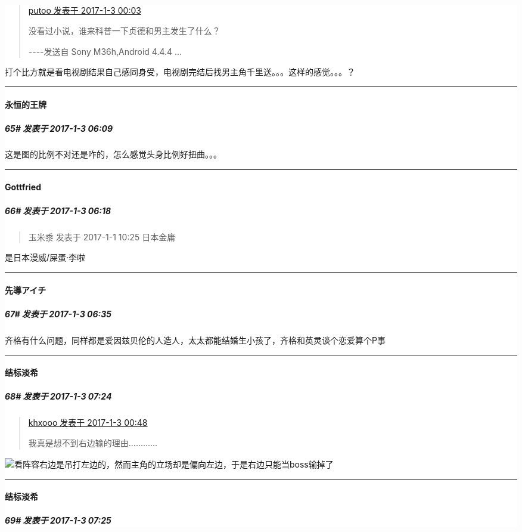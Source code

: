 
<blockquote><a href="httphttps://bbs.saraba1st.com/2b/forum.php?mod=redirect&amp;goto=findpost&amp;pid=34679826&amp;ptid=1359462" target="_blank">putoo 发表于 2017-1-3 00:03</a>

没看过小说，谁来科普一下贞德和男主发生了什么？


----发送自 Sony M36h,Android 4.4.4 ...</blockquote>
打个比方就是看电视剧结果自己感同身受，电视剧完结后找男主角千里送。。。这样的感觉。。。？


-----

####  永恒的王牌  
##### 65#       发表于 2017-1-3 06:09


这是图的比例不对还是咋的，怎么感觉头身比例好扭曲。。。


-----

####  Gottfried  
##### 66#       发表于 2017-1-3 06:18


<blockquote>玉米黍 发表于 2017-1-1 10:25
日本金庸</blockquote>
是日本漫威/屎蛋·李啦


-----

####  先導アイチ  
##### 67#       发表于 2017-1-3 06:35


齐格有什么问题，同样都是爱因兹贝伦的人造人，太太都能结婚生小孩了，齐格和英灵谈个恋爱算个P事


-----

####  结标淡希  
##### 68#       发表于 2017-1-3 07:24


<blockquote><a href="httphttps://bbs.saraba1st.com/2b/forum.php?mod=redirect&amp;goto=findpost&amp;pid=34680131&amp;ptid=1359462" target="_blank">khxooo 发表于 2017-1-3 00:48</a>

我真是想不到右边输的理由…………</blockquote>
<img src="https://static.saraba1st.com/image/smiley/face/91.gif" referrerpolicy="no-referrer">看阵容右边是吊打左边的，然而主角的立场却是偏向左边，于是右边只能当boss输掉了


-----

####  结标淡希  
##### 69#       发表于 2017-1-3 07:25

